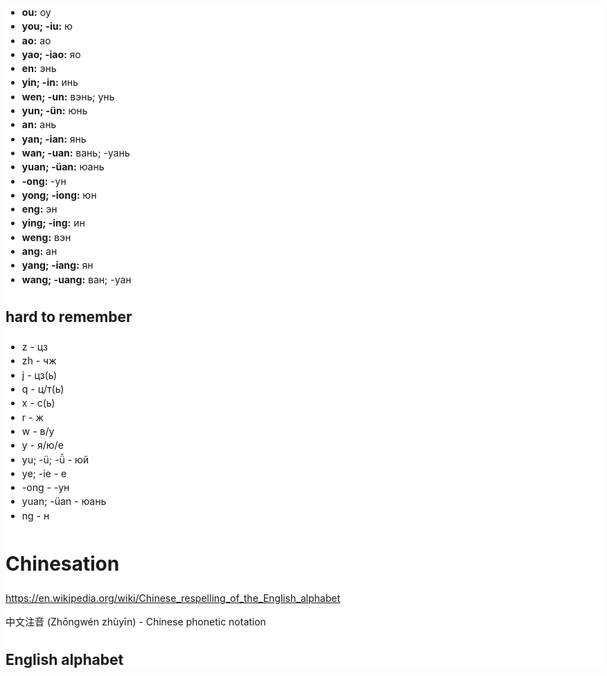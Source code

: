 -   **ou:** оу
-   **you; -iu:** ю
-   **ao:** ао
-   **yao; -iao:** яо
-   **en:** энь
-   **yin; -in:** инь
-   **wen; -un:** вэнь; унь
-   **yun; -ün:** юнь
-   **an:** ань
-   **yan; -ian:** янь
-   **wan; -uan:** вань; -уань
-   **yuan; -üan:** юань
-   **-ong:** -ун
-   **yong; -iong:** юн
-   **eng:** эн
-   **ying; -ing:** ин
-   **weng:** вэн
-   **ang:** ан
-   **yang; -iang:** ян
-   **wang; -uang:** ван; -уан


<a id="org2034054"></a>

## hard to remember

-   z - цз
-   zh - чж
-   j - цз(ь)
-   q - ц/т(ь)
-   x - с(ь)
-   r - ж
-   w - в/y
-   y - я/ю/е
-   yu; -ü; -ǚ - юй
-   ye; -ie - е
-   -ong - -ун
-   yuan; -üan - юань
-   ng - н


<a id="org31659d1"></a>

# Chinesation

<https://en.wikipedia.org/wiki/Chinese_respelling_of_the_English_alphabet>

中文注音 (Zhōngwén zhùyīn) - Chinese phonetic notation


<a id="orge5402e4"></a>

## English alphabet
